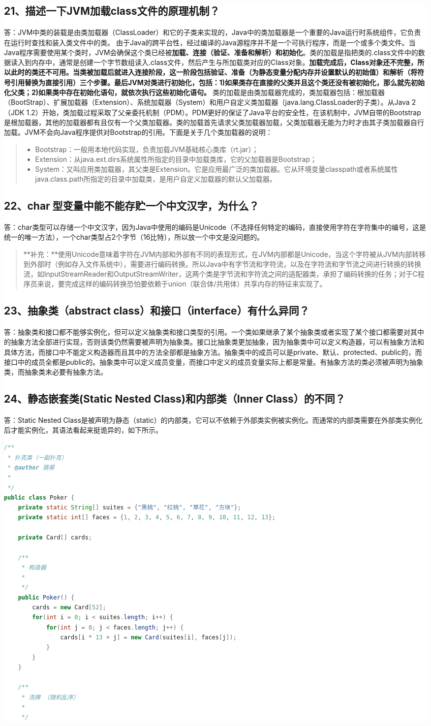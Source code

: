 ## 21、描述一下JVM加载class文件的原理机制？

答：JVM中类的装载是由类加载器（ClassLoader）和它的子类来实现的，Java中的类加载器是一个重要的Java运行时系统组件，它负责在运行时查找和装入类文件中的类。
由于Java的跨平台性，经过编译的Java源程序并不是一个可执行程序，而是一个或多个类文件。当Java程序需要使用某个类时，JVM会确保这个类已经被**加载、连接（验证、准备和解析）和初始化**。类的加载是指把类的.class文件中的数据读入到内存中，通常是创建一个字节数组读入.class文件，然后产生与所加载类对应的Class对象。**加载完成后，Class对象还不完整，所以此时的类还不可用。当类被加载后就进入连接阶段，这一阶段包括验证、准备（为静态变量分配内存并设置默认的初始值）和解析（将符号引用替换为直接引用）三个步骤。最后JVM对类进行初始化，包括：1)如果类存在直接的父类并且这个类还没有被初始化，那么就先初始化父类；2)如果类中存在初始化语句，就依次执行这些初始化语句。**
类的加载是由类加载器完成的，类加载器包括：根加载器（BootStrap）、扩展加载器（Extension）、系统加载器（System）和用户自定义类加载器（java.lang.ClassLoader的子类）。从Java 2（JDK 1.2）开始，类加载过程采取了父亲委托机制（PDM）。PDM更好的保证了Java平台的安全性，在该机制中，JVM自带的Bootstrap是根加载器，其他的加载器都有且仅有一个父类加载器。类的加载首先请求父类加载器加载，父类加载器无能为力时才由其子类加载器自行加载。JVM不会向Java程序提供对Bootstrap的引用。下面是关于几个类加载器的说明：

> - Bootstrap：一般用本地代码实现，负责加载JVM基础核心类库（rt.jar）；
> - Extension：从java.ext.dirs系统属性所指定的目录中加载类库，它的父加载器是Bootstrap；
> - System：又叫应用类加载器，其父类是Extension。它是应用最广泛的类加载器。它从环境变量classpath或者系统属性java.class.path所指定的目录中加载类，是用户自定义加载器的默认父加载器。

## 22、char 型变量中能不能存贮一个中文汉字，为什么？

答：char类型可以存储一个中文汉字，因为Java中使用的编码是Unicode（不选择任何特定的编码，直接使用字符在字符集中的编号，这是统一的唯一方法），一个char类型占2个字节（16比特），所以放一个中文是没问题的。

> **补充：**使用Unicode意味着字符在JVM内部和外部有不同的表现形式，在JVM内部都是Unicode，当这个字符被从JVM内部转移到外部时（例如存入文件系统中），需要进行编码转换。所以Java中有字节流和字符流，以及在字符流和字节流之间进行转换的转换流，如InputStreamReader和OutputStreamWriter，这两个类是字节流和字符流之间的适配器类，承担了编码转换的任务；对于C程序员来说，要完成这样的编码转换恐怕要依赖于union（联合体/共用体）共享内存的特征来实现了。

## 23、抽象类（abstract class）和接口（interface）有什么异同？

答：抽象类和接口都不能够实例化，但可以定义抽象类和接口类型的引用。一个类如果继承了某个抽象类或者实现了某个接口都需要对其中的抽象方法全部进行实现，否则该类仍然需要被声明为抽象类。接口比抽象类更加抽象，因为抽象类中可以定义构造器，可以有抽象方法和具体方法，而接口中不能定义构造器而且其中的方法全部都是抽象方法。抽象类中的成员可以是private、默认、protected、public的，而接口中的成员全都是public的。抽象类中可以定义成员变量，而接口中定义的成员变量实际上都是常量。有抽象方法的类必须被声明为抽象类，而抽象类未必要有抽象方法。

## 24、静态嵌套类(Static Nested Class)和内部类（Inner Class）的不同？

答：Static Nested Class是被声明为静态（static）的内部类，它可以不依赖于外部类实例被实例化。而通常的内部类需要在外部类实例化后才能实例化，其语法看起来挺诡异的，如下所示。

```java
/**
 * 扑克类（一副扑克）
 * @author 骆昊
 *
 */
public class Poker {
	private static String[] suites = {"黑桃", "红桃", "草花", "方块"};
	private static int[] faces = {1, 2, 3, 4, 5, 6, 7, 8, 9, 10, 11, 12, 13};
	
	private Card[] cards;
	
	/**
	 * 构造器
	 * 
	 */
	public Poker() {
		cards = new Card[52];
		for(int i = 0; i < suites.length; i++) {
			for(int j = 0; j < faces.length; j++) {
				cards[i * 13 + j] = new Card(suites[i], faces[j]);
			}
		}
	}
	
	/**
	 * 洗牌 （随机乱序）
	 * 
	 */
```